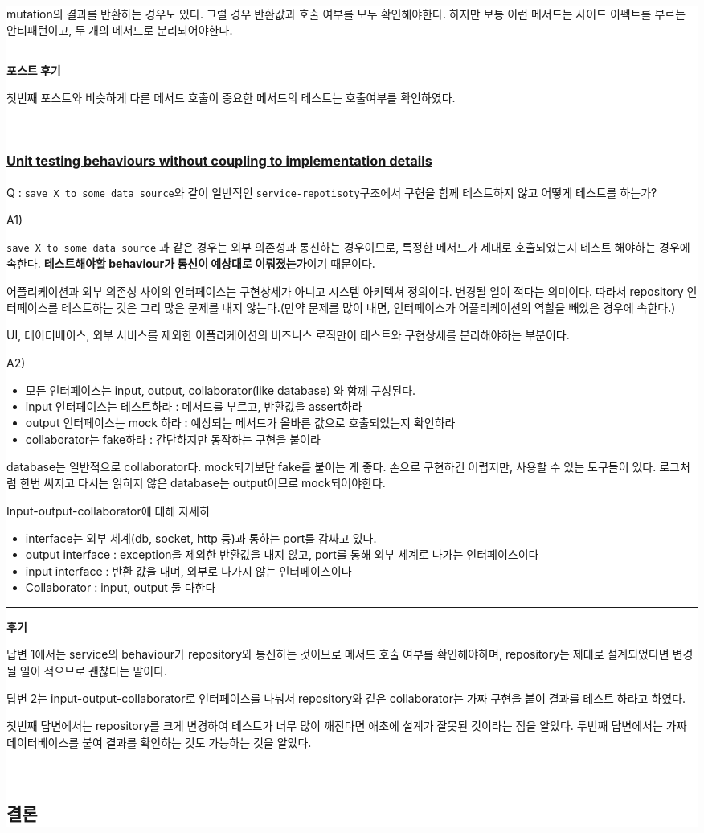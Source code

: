 mutation의 결과를 반환하는 경우도 있다. 그럴 경우 반환값과 호출 여부를 모두 확인해야한다. 하지만 보통 이런 메서드는 사이드 이펙트를 부르는 안티패턴이고, 두 개의 메서드로 분리되어야한다.

---

**포스트 후기**

첫번째 포스트와 비슷하게 다른 메서드 호출이 중요한 메서드의 테스트는 호출여부를 확인하였다.

<br/>

### **[Unit testing behaviours without coupling to implementation details](https://softwareengineering.stackexchange.com/questions/234024/unit-testing-behaviours-without-coupling-to-implementation-details)**

Q : `save X to some data source`와 같이 일반적인 `service-repotisoty`구조에서 구현을 함께 테스트하지 않고 어떻게 테스트를 하는가?

A1)

`save X to some data source` 과 같은 경우는 외부 의존성과 통신하는 경우이므로, 특정한 메서드가 제대로 호출되었는지 테스트 해야하는 경우에 속한다. **테스트해야할 behaviour가 통신이 예상대로 이뤄졌는가**이기 때문이다.

어플리케이션과 외부 의존성 사이의 인터페이스는 구현상세가 아니고 시스템 아키텍쳐 정의이다. 변경될 일이 적다는 의미이다. 따라서 repository 인터페이스를 테스트하는 것은 그리 많은 문제를 내지 않는다.(만약 문제를 많이 내면, 인터페이스가 어플리케이션의 역할을 빼았은 경우에 속한다.)

UI, 데이터베이스, 외부 서비스를 제외한 어플리케이션의 비즈니스 로직만이 테스트와 구현상세를 분리해야하는 부분이다.

A2)

-  모든 인터페이스는 input, output, collaborator(like database) 와 함께 구성된다.
-  input 인터페이스는 테스트하라 : 메서드를 부르고, 반환값을 assert하라
-  output 인터페이스는 mock 하라 : 예상되는 메서드가 올바른 값으로 호출되었는지 확인하라
-  collaborator는 fake하라 : 간단하지만 동작하는 구현을 붙여라

database는 일반적으로 collaborator다. mock되기보단 fake를 붙이는 게 좋다. 손으로 구현하긴 어렵지만, 사용할 수 있는 도구들이 있다. 로그처럼 한번 써지고 다시는 읽히지 않은 database는 output이므로 mock되어야한다.

Input-output-collaborator에 대해 자세히

-  interface는 외부 세계(db, socket, http 등)과 통하는 port를 감싸고 있다.
-  output interface : exception을 제외한 반환값을 내지 않고, port를 통해 외부 세계로 나가는 인터페이스이다
-  input interface : 반환 값을 내며, 외부로 나가지 않는 인터페이스이다
-  Collaborator : input, output 둘 다한다

---

**후기**

답변 1에서는 service의 behaviour가 repository와 통신하는 것이므로 메서드 호출 여부를 확인해야하며, repository는 제대로 설계되었다면 변경될 일이 적으므로 괜찮다는 말이다.

답변 2는 input-output-collaborator로 인터페이스를 나눠서 repository와 같은 collaborator는 가짜 구현을 붙여 결과를 테스트 하라고 하였다.

첫번째 답변에서는 repository를 크게 변경하여 테스트가 너무 많이 깨진다면 애초에 설계가 잘못된 것이라는 점을 알았다. 두번째 답변에서는 가짜 데이터베이스를 붙여 결과를 확인하는 것도 가능하는 것을 알았다.

<br/>

## **결론**
